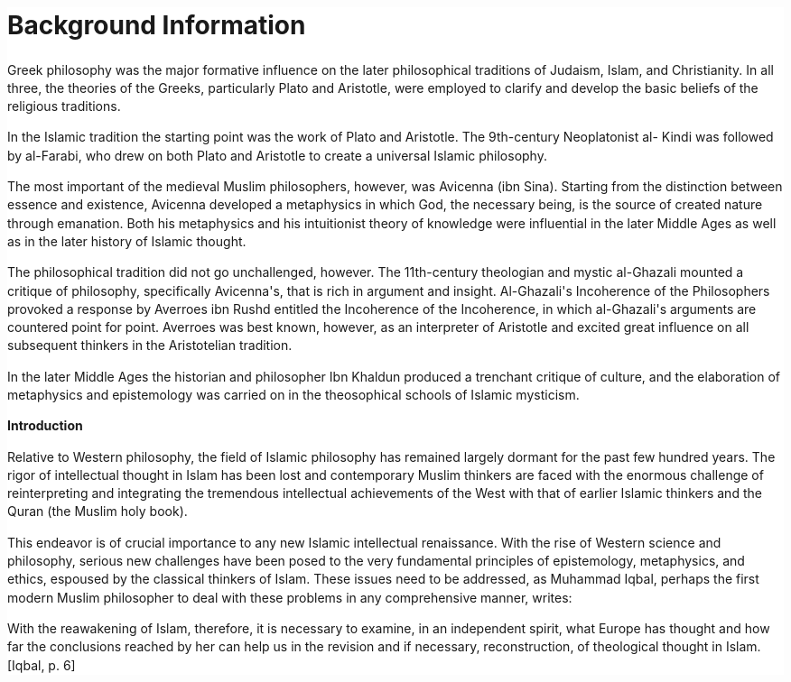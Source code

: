 Background Information
======================

Greek philosophy was the major formative influence on the later
philosophical traditions of Judaism, Islam, and Christianity. In all
three, the theories of the Greeks, particularly Plato and Aristotle,
were employed to clarify and develop the basic beliefs of the religious
traditions.

In the Islamic tradition the starting point was the work of Plato and
Aristotle. The 9th-century Neoplatonist al- Kindi was followed by
al-Farabi, who drew on both Plato and Aristotle to create a universal
Islamic philosophy.

The most important of the medieval Muslim philosophers, however, was
Avicenna (ibn Sina). Starting from the distinction between essence and
existence, Avicenna developed a metaphysics in which God, the necessary
being, is the source of created nature through emanation. Both his
metaphysics and his intuitionist theory of knowledge were influential in
the later Middle Ages as well as in the later history of Islamic
thought.

The philosophical tradition did not go unchallenged, however. The
11th-century theologian and mystic al-Ghazali mounted a critique of
philosophy, specifically Avicenna's, that is rich in argument and
insight. Al-Ghazali's Incoherence of the Philosophers provoked a
response by Averroes ibn Rushd entitled the Incoherence of the
Incoherence, in which al-Ghazali's arguments are countered point for
point. Averroes was best known, however, as an interpreter of Aristotle
and excited great influence on all subsequent thinkers in the
Aristotelian tradition.

In the later Middle Ages the historian and philosopher Ibn Khaldun
produced a trenchant critique of culture, and the elaboration of
metaphysics and epistemology was carried on in the theosophical schools
of Islamic mysticism.


**Introduction**

Relative to Western philosophy, the field of Islamic philosophy has
remained largely dormant for the past few hundred years. The rigor of
intellectual thought in Islam has been lost and contemporary Muslim
thinkers are faced with the enormous challenge of reinterpreting and
integrating the tremendous intellectual achievements of the West with
that of earlier Islamic thinkers and the Quran (the Muslim holy book).

This endeavor is of crucial importance to any new Islamic intellectual
renaissance. With the rise of Western science and philosophy, serious
new challenges have been posed to the very fundamental principles of
epistemology, metaphysics, and ethics, espoused by the classical
thinkers of Islam. These issues need to be addressed, as Muhammad Iqbal,
perhaps the first modern Muslim philosopher to deal with these problems
in any comprehensive manner, writes:

With the reawakening of Islam, therefore, it is necessary to examine,
in an independent spirit, what Europe has thought and how far the
conclusions reached by her can help us in the revision and if necessary,
reconstruction, of theological thought in Islam. [Iqbal, p. 6]
